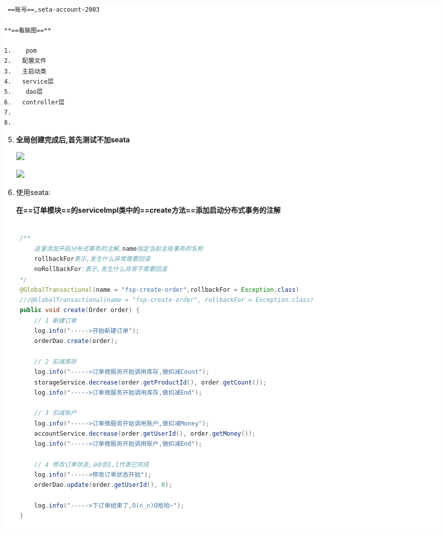      

     ==账号==,seta-account-2003

    **==看脑图==**

    1.    pom     
    2.   配置文件
    3.   主启动类
    4.   service层
    5.    dao层
    6.   controller层
    7.   
    8.   

5. **全局创建完成后,首先测试不加seata**

   ![](.\图片\seala的14.png)

     ![](.\图片\seala的13.png)







6. 使用seata:

   **在==订单模块==的serviceImpl类中的==create方法==添加启动分布式事务的注解**

   ```java

    /**
    	这里添加开启分布式事务的注解,name指定当前全局事务的名称
    	rollbackFor表示,发生什么异常需要回滚
    	noRollbackFor:表示,发生什么异常不需要回滚
    */
    @GlobalTransactional(name = "fsp-create-order",rollbackFor = Exception.class)
    ///@GlobalTransactional(name = "fsp-create-order", rollbackFor = Exception.class)
    public void create(Order order) {
        // 1 新建订单
        log.info("----->开始新建订单");
        orderDao.create(order);
    
        // 2 扣减库存
        log.info("----->订单微服务开始调用库存,做扣减Count");
        storageService.decrease(order.getProductId(), order.getCount());
        log.info("----->订单微服务开始调用库存,做扣减End");
    
        // 3 扣减账户
        log.info("----->订单微服务开始调用账户,做扣减Money");
        accountService.decrease(order.getUserId(), order.getMoney());
        log.info("----->订单微服务开始调用账户,做扣减End");
    
        // 4 修改订单状态,从0到1,1代表已完成
        log.info("----->修改订单状态开始");
        orderDao.update(order.getUserId(), 0);
    
        log.info("----->下订单结束了,O(∩_∩)O哈哈~");
    }
    
   ```
